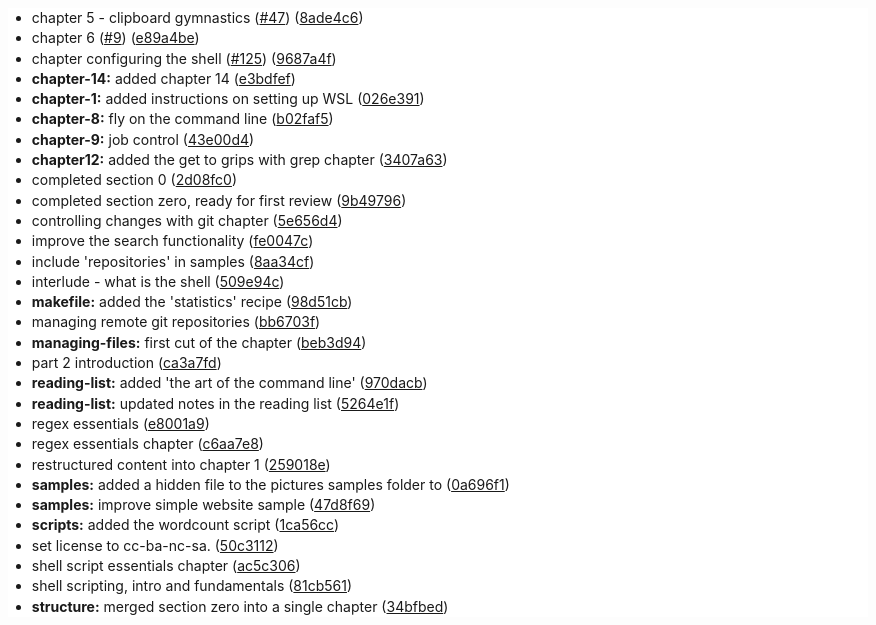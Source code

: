 * chapter 5 - clipboard gymnastics ([#47](https://github.com/coding-to-music/effective-shell-docusaurus-images/issues/47)) ([8ade4c6](https://github.com/coding-to-music/effective-shell-docusaurus-images/commit/8ade4c646e4ff6046f646b2c701209d34c8b348b))
* chapter 6 ([#9](https://github.com/coding-to-music/effective-shell-docusaurus-images/issues/9)) ([e89a4be](https://github.com/coding-to-music/effective-shell-docusaurus-images/commit/e89a4bec6a79b646c7cda59e228c3d2437176997))
* chapter configuring the shell ([#125](https://github.com/coding-to-music/effective-shell-docusaurus-images/issues/125)) ([9687a4f](https://github.com/coding-to-music/effective-shell-docusaurus-images/commit/9687a4f7a8902242c2429b955d3d894844f44814))
* **chapter-14:** added chapter 14 ([e3bdfef](https://github.com/coding-to-music/effective-shell-docusaurus-images/commit/e3bdfef2d7cfeeb739cc4142132a08de7dd75bfc))
* **chapter-1:** added instructions on setting up WSL ([026e391](https://github.com/coding-to-music/effective-shell-docusaurus-images/commit/026e391f407bb6b4d8b6f818fab4662eba18d789))
* **chapter-8:** fly on the command line ([b02faf5](https://github.com/coding-to-music/effective-shell-docusaurus-images/commit/b02faf57457894176a1c2e624084c9b9797b0193))
* **chapter-9:** job control ([43e00d4](https://github.com/coding-to-music/effective-shell-docusaurus-images/commit/43e00d4cf7b0d93e3311bd318d49aac3fa6642b0))
* **chapter12:** added the get to grips with grep chapter ([3407a63](https://github.com/coding-to-music/effective-shell-docusaurus-images/commit/3407a6353329d7c434bc3fb257c99c3142e7d545))
* completed section 0 ([2d08fc0](https://github.com/coding-to-music/effective-shell-docusaurus-images/commit/2d08fc0333d5d697d0311e1367401860d8d99074))
* completed section zero, ready for first review ([9b49796](https://github.com/coding-to-music/effective-shell-docusaurus-images/commit/9b49796d5b54313b2bcd5e39423af2c8366f8c74))
* controlling changes with git chapter ([5e656d4](https://github.com/coding-to-music/effective-shell-docusaurus-images/commit/5e656d4c119ffb71e9729baee006e79d8c5a0860))
* improve the search functionality ([fe0047c](https://github.com/coding-to-music/effective-shell-docusaurus-images/commit/fe0047cca7e3f1d8920df1f9fd17ea73936573f6))
* include 'repositories' in samples ([8aa34cf](https://github.com/coding-to-music/effective-shell-docusaurus-images/commit/8aa34cfc706991402eee79bc4b658d2c5825e595))
* interlude - what is the shell ([509e94c](https://github.com/coding-to-music/effective-shell-docusaurus-images/commit/509e94cf5041f39338a8fcc95227c3d94d2f3889))
* **makefile:** added the 'statistics' recipe ([98d51cb](https://github.com/coding-to-music/effective-shell-docusaurus-images/commit/98d51cb85717ab03edca4cf9321b0c1aec2e2e35))
* managing remote git repositories ([bb6703f](https://github.com/coding-to-music/effective-shell-docusaurus-images/commit/bb6703fbdf6d997ef737bf97a589ba1eb9f1a6ac))
* **managing-files:** first cut of the chapter ([beb3d94](https://github.com/coding-to-music/effective-shell-docusaurus-images/commit/beb3d94ffacea227746d88d8322b47e120ce92bd))
* part 2 introduction ([ca3a7fd](https://github.com/coding-to-music/effective-shell-docusaurus-images/commit/ca3a7fd914756cbf61221a0d9347666a76f5996f))
* **reading-list:** added 'the art of the command line' ([970dacb](https://github.com/coding-to-music/effective-shell-docusaurus-images/commit/970dacb869f8a896373ff5432e90e99ad7fc5dd5))
* **reading-list:** updated notes in the reading list ([5264e1f](https://github.com/coding-to-music/effective-shell-docusaurus-images/commit/5264e1f454fb9c22e2847709b099e621321ad1df))
* regex essentials ([e8001a9](https://github.com/coding-to-music/effective-shell-docusaurus-images/commit/e8001a9a662f18a8b3d15cecc732dcb5aab1afd5))
* regex essentials chapter ([c6aa7e8](https://github.com/coding-to-music/effective-shell-docusaurus-images/commit/c6aa7e823d3b4d56defea265c80c66db4b01678e))
* restructured content into chapter 1 ([259018e](https://github.com/coding-to-music/effective-shell-docusaurus-images/commit/259018e418adcf5373f302ece185df288b9379da))
* **samples:** added a hidden file to the pictures samples folder to ([0a696f1](https://github.com/coding-to-music/effective-shell-docusaurus-images/commit/0a696f166bceda7ff24734e4c82508133b61d948))
* **samples:** improve simple website sample ([47d8f69](https://github.com/coding-to-music/effective-shell-docusaurus-images/commit/47d8f69759d5eab03ba914440420aed54d2d4873))
* **scripts:** added the wordcount script ([1ca56cc](https://github.com/coding-to-music/effective-shell-docusaurus-images/commit/1ca56cce07fe1c1cf8c3aef940afd75e950a4eb0))
* set license to cc-ba-nc-sa. ([50c3112](https://github.com/coding-to-music/effective-shell-docusaurus-images/commit/50c31129afe61dd3b863e66aeb249348d15041c1))
* shell script essentials chapter ([ac5c306](https://github.com/coding-to-music/effective-shell-docusaurus-images/commit/ac5c3067432f15a74a0b966c2b9012830da4b02d))
* shell scripting, intro and fundamentals ([81cb561](https://github.com/coding-to-music/effective-shell-docusaurus-images/commit/81cb561fed9bbfd82d30374ab0bc05076a664418))
* **structure:** merged section zero into a single chapter ([34bfbed](https://github.com/coding-to-music/effective-shell-docusaurus-images/commit/34bfbedb5173af548eee22bd8166c007001cf8c7))